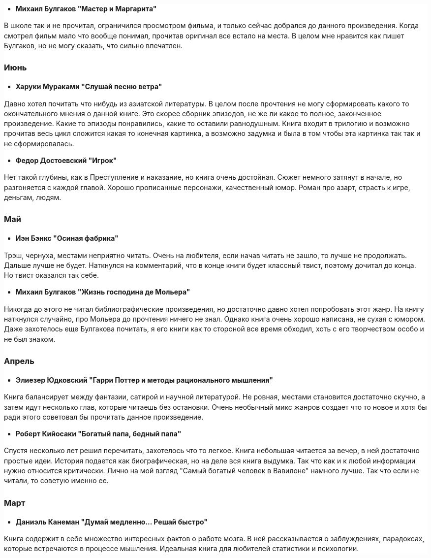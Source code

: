 - **Михаил Булгаков "Мастер и Маргарита"**

В школе так и не прочитал, ограничился просмотром фильма, и только сейчас добрался до данного произведения. Когда смотрел фильм мало что вообще понимал, прочитав оригинал все встало на места. В целом мне нравится как пишет Булгаков, но не могу сказать, что сильно впечатлен.

### **Июнь**

- **Харуки Мураками "Слушай песню ветра"**

Давно хотел почитать что нибудь из азиатской литературы. В целом после прочтения не могу сформировать какого то окончательного мнения о данной книге. Это скорее сборник эпизодов, не же ли какое то полное, законченное произведение. Какие то эпизоды понравились, какие то оставили равнодушным. Книга входит в трилогию и возможно прочитав весь цикл сложится какая то конечная картинка, а возможно задумка и была в том чтобы эта картинка так так и не сформировалась.

- **Федор Достоевский "Игрок"**

Нет такой глубины, как в Преступление и наказание, но книга очень достойная. Сюжет немного затянут в начале, но разгоняется с каждой главой. Хорошо прописанные персонажи, качественный юмор. Роман про азарт, страсть к игре, деньгам, людям.

### **Май**

- **Иэн Бэнкс "Осиная фабрика"**

Трэш, чернуха, местами неприятно читать. Очень на любителя, если начав читать не зашло, то лучше не продолжать. Дальше лучше не будет. Наткнулся на комментарий, что в конце книги будет классный твист, поэтому дочитал до конца. Но твист оказался так себе. 

- **Михаил Булгаков "Жизнь господина де Мольера"**

Никогда до этого не читал библиографические произведения, но достаточно давно хотел попробовать этот жанр. На книгу наткнулся случайно, про Мольера до прочтения ничего не знал. Однако книга очень хорошо написана, не сухая с юмором. Даже захотелось еще Булгакова почитать, я его книги как то стороной все время обходил, хоть с его творчеством особо и не был знаком.

### **Апрель**

- **Элиезер Юдковский "Гарри Поттер и методы рационального мышления"**

Книга балансирует между фантазии, сатирой и научной литературой. Не ровная, местами становится достаточно скучно, а затем идут несколько глав, которые читаешь без остановки. Очень необычный микс жанров создает что то новое и хотя бы ради этого советовал бы прочитать данное произведение.

- **Роберт Кийосаки "Богатый папа, бедный папа"**

Спустя несколько лет решил перечитать, захотелось что то легкое. Книга небольшая читается за вечер, в ней достаточно простые идеи. История подается как биографическая, но на деле вся книга выдумка. Так что как и к любой информации нужно относится критически. Лично на мой взгляд "Самый богатый человек в Вавилоне" намного лучше. Так что если не читали, то советую именно ее. 

### **Март**

- **Даниэль Канеман "Думай медленно... Решай быстро"**

Книга содержит в себе множество интересных фактов о работе мозга. В ней рассказывается о заблуждениях, парадоксах, которые встречаются в процессе мышления. Идеальная книга для любителей статистики и психологии.
